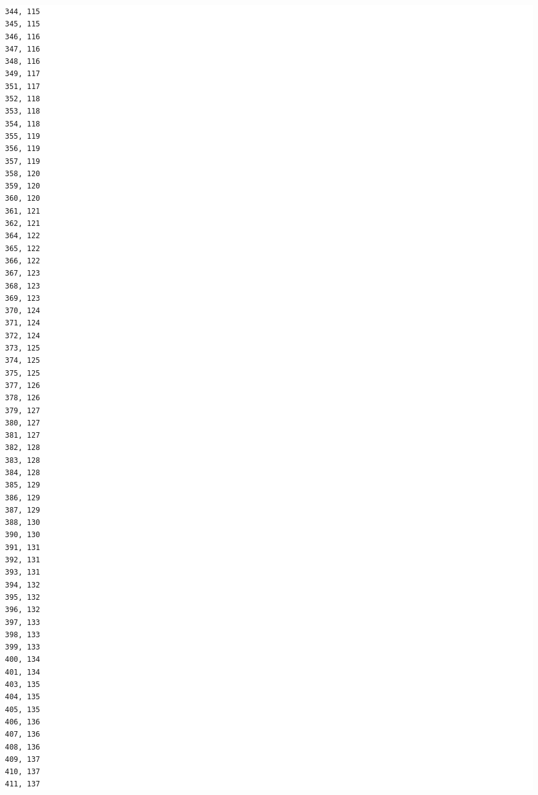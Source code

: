 ```
344, 115
345, 115
346, 116
347, 116
348, 116
349, 117
351, 117
352, 118
353, 118
354, 118
355, 119
356, 119
357, 119
358, 120
359, 120
360, 120
361, 121
362, 121
364, 122
365, 122
366, 122
367, 123
368, 123
369, 123
370, 124
371, 124
372, 124
373, 125
374, 125
375, 125
377, 126
378, 126
379, 127
380, 127
381, 127
382, 128
383, 128
384, 128
385, 129
386, 129
387, 129
388, 130
390, 130
391, 131
392, 131
393, 131
394, 132
395, 132
396, 132
397, 133
398, 133
399, 133
400, 134
401, 134
403, 135
404, 135
405, 135
406, 136
407, 136
408, 136
409, 137
410, 137
411, 137
```